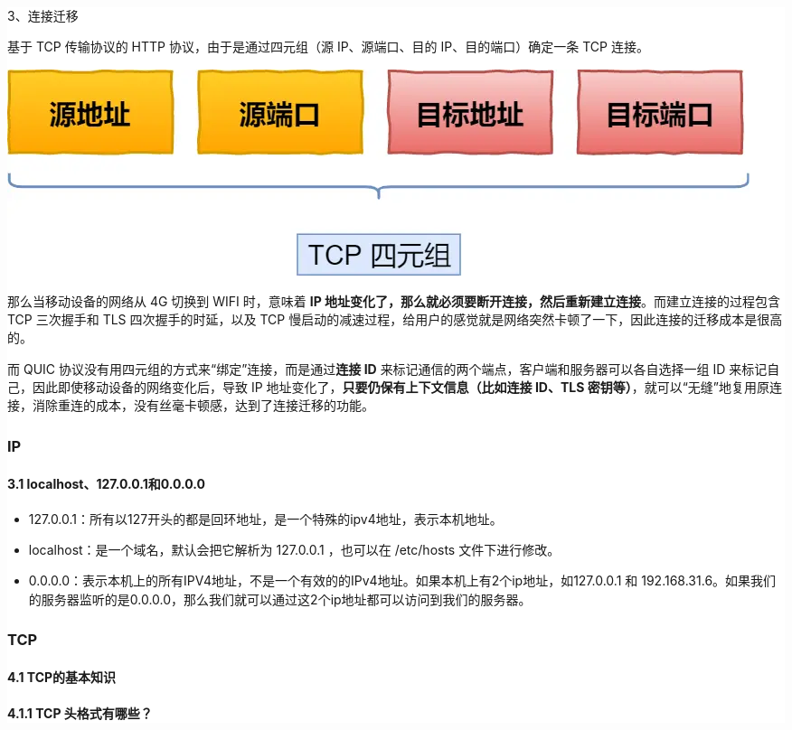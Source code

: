 
3、连接迁移

基于 TCP 传输协议的 HTTP 协议，由于是通过四元组（源 IP、源端口、目的 IP、目的端口）确定一条 TCP 连接。

![Alt text](image-44.png)


那么当移动设备的网络从 4G 切换到 WIFI 时，意味着 **IP 地址变化了，那么就必须要断开连接，然后重新建立连接**。而建立连接的过程包含 TCP 三次握手和 TLS 四次握手的时延，以及 TCP 慢启动的减速过程，给用户的感觉就是网络突然卡顿了一下，因此连接的迁移成本是很高的。

而 QUIC 协议没有用四元组的方式来“绑定”连接，而是通过**连接 ID** 来标记通信的两个端点，客户端和服务器可以各自选择一组 ID 来标记自己，因此即使移动设备的网络变化后，导致 IP 地址变化了，**只要仍保有上下文信息（比如连接 ID、TLS 密钥等）**，就可以“无缝”地复用原连接，消除重连的成本，没有丝毫卡顿感，达到了连接迁移的功能。



### IP

#### 3.1 localhost、127.0.0.1和0.0.0.0

- 127.0.0.1：所有以127开头的都是回环地址，是一个特殊的ipv4地址，表示本机地址。

- localhost：是一个域名，默认会把它解析为 127.0.0.1 ，也可以在 /etc/hosts 文件下进行修改。

- 0.0.0.0：表示本机上的所有IPV4地址，不是一个有效的的IPv4地址。如果本机上有2个ip地址，如127.0.0.1 和 192.168.31.6。如果我们的服务器监听的是0.0.0.0，那么我们就可以通过这2个ip地址都可以访问到我们的服务器。



### TCP

#### 4.1 TCP的基本知识

#### 4.1.1 TCP 头格式有哪些？
